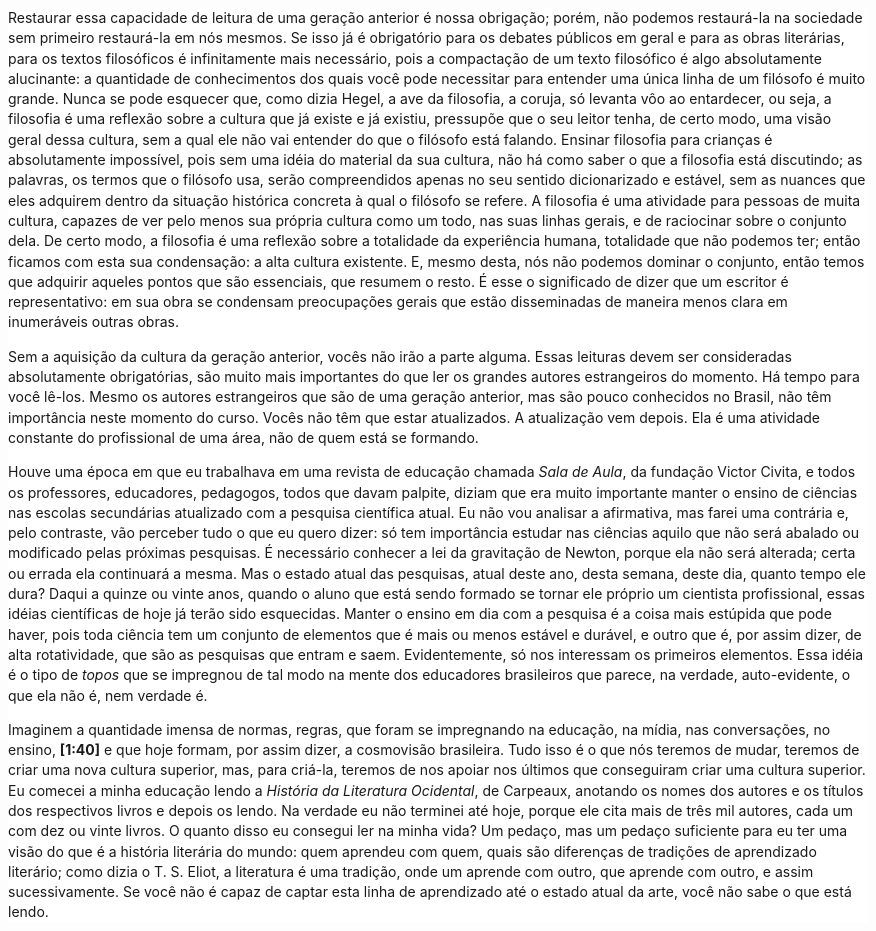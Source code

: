 Restaurar essa capacidade de leitura de uma geração anterior é nossa obrigação; porém, não podemos restaurá-la na sociedade sem primeiro restaurá-la em nós mesmos. Se isso já é obrigatório para os debates públicos em geral e para as obras literárias, para os textos filosóficos é infinitamente mais necessário, pois a compactação de um texto filosófico é algo absolutamente alucinante: a quantidade de conhecimentos dos quais você pode necessitar para entender uma única linha de um filósofo é muito grande. Nunca se pode esquecer que, como dizia Hegel, a ave da filosofia, a coruja, só levanta vôo ao entardecer, ou seja, a filosofia é uma reflexão sobre a cultura que já existe e já existiu, pressupõe que o seu leitor tenha, de certo modo, uma visão geral dessa cultura, sem a qual ele não vai entender do que o filósofo está falando. Ensinar filosofia para crianças é absolutamente impossível, pois sem uma idéia do material da sua cultura, não há como saber o que a filosofia está discutindo; as palavras, os termos que o filósofo usa, serão compreendidos apenas no seu sentido dicionarizado e estável, sem as nuances que eles adquirem dentro da situação histórica concreta à qual o filósofo se refere. A filosofia é uma atividade para pessoas de muita cultura, capazes de ver pelo menos sua própria cultura como um todo, nas suas linhas gerais, e de raciocinar sobre o conjunto dela. De certo modo, a filosofia é uma reflexão sobre a totalidade da experiência humana, totalidade que não podemos ter; então ficamos com esta sua condensação: a alta cultura existente. E, mesmo desta, nós não podemos dominar o conjunto, então temos que adquirir aqueles pontos que são essenciais, que resumem o resto. É esse o significado de dizer que um escritor é representativo: em sua obra se condensam preocupações gerais que estão disseminadas de maneira menos clara em inumeráveis outras obras.

Sem a aquisição da cultura da geração anterior, vocês não irão a parte alguma. Essas leituras devem ser consideradas absolutamente obrigatórias, são muito mais importantes do que ler os grandes autores estrangeiros do momento. Há tempo para você lê-los. Mesmo os autores estrangeiros que são de uma geração anterior, mas são pouco conhecidos no Brasil, não têm importância neste momento do curso. Vocês não têm que estar atualizados. A atualização vem depois. Ela é uma atividade constante do profissional de uma área, não de quem está se formando.

Houve uma época em que eu trabalhava em uma revista de educação chamada *Sala de Aula*, da fundação Victor Civita, e todos os professores, educadores, pedagogos, todos que davam palpite, diziam que era muito importante manter o ensino de ciências nas escolas secundárias atualizado com a pesquisa científica atual. Eu não vou analisar a afirmativa, mas farei uma contrária e, pelo contraste, vão perceber tudo o que eu quero dizer: só tem importância estudar nas ciências aquilo que não será abalado ou modificado pelas próximas pesquisas. É necessário conhecer a lei da gravitação de Newton, porque ela não será alterada; certa ou errada ela continuará a mesma. Mas o estado atual das pesquisas, atual deste ano, desta semana, deste dia, quanto tempo ele dura? Daqui a quinze ou vinte anos, quando o aluno que está sendo formado se tornar ele próprio um cientista profissional, essas idéias científicas de hoje já terão sido esquecidas. Manter o ensino em dia com a pesquisa é a coisa mais estúpida que pode haver, pois toda ciência tem um conjunto de elementos que é mais ou menos estável e durável, e outro que é, por assim dizer, de alta rotatividade, que são as pesquisas que entram e saem. Evidentemente, só nos interessam os primeiros elementos. Essa idéia é o tipo de *topos* que se impregnou de tal modo na mente dos educadores brasileiros que parece, na verdade, auto-evidente, o que ela não é, nem verdade é.

Imaginem a quantidade imensa de normas, regras, que foram se impregnando na educação, na mídia, nas conversações, no ensino, **\[1:40\]** e que hoje formam, por assim dizer, a cosmovisão brasileira. Tudo isso é o que nós teremos de mudar, teremos de criar uma nova cultura superior, mas, para criá-la, teremos de nos apoiar nos últimos que conseguiram criar uma cultura superior. Eu comecei a minha educação lendo a *História da Literatura Ocidental*, de Carpeaux, anotando os nomes dos autores e os títulos dos respectivos livros e depois os lendo. Na verdade eu não terminei até hoje, porque ele cita mais de três mil autores, cada um com dez ou vinte livros. O quanto disso eu consegui ler na minha vida? Um pedaço, mas um pedaço suficiente para eu ter uma visão do que é a história literária do mundo: quem aprendeu com quem, quais são diferenças de tradições de aprendizado literário; como dizia o T. S. Eliot, a literatura é uma tradição, onde um aprende com outro, que aprende com outro, e assim sucessivamente. Se você não é capaz de captar esta linha de aprendizado até o estado atual da arte, você não sabe o que está lendo.

